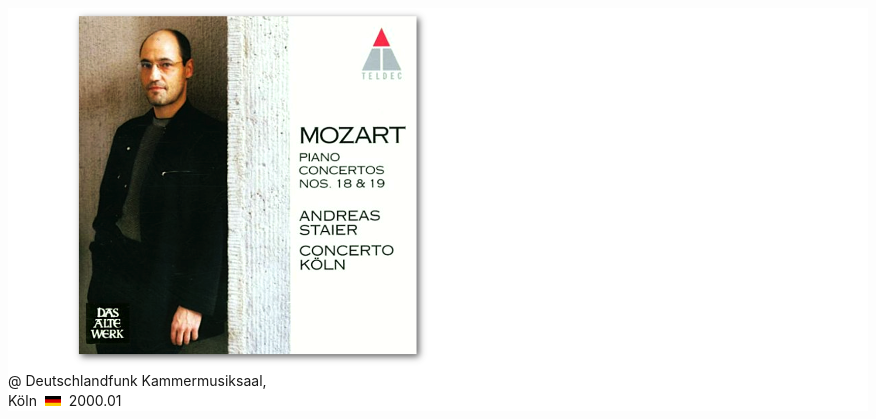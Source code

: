 <img src="/assets/img/albums/staier-mozart-pc19.png" width="480"> </a> <br>
@ Deutschlandfunk Kammermusiksaal, <br>
Köln &nbsp;<img src="/assets/img/flags/de.png" height="10.5" width="16"/>&nbsp; 2000.01
</p>

<p class="alb">
<a href="https://www.youtube.com/watch?v=kUhR3Xf0ihI&list=PLKNeKDMjgWYieluoSCxU_kA-Z2ikjFEAM&index=2">